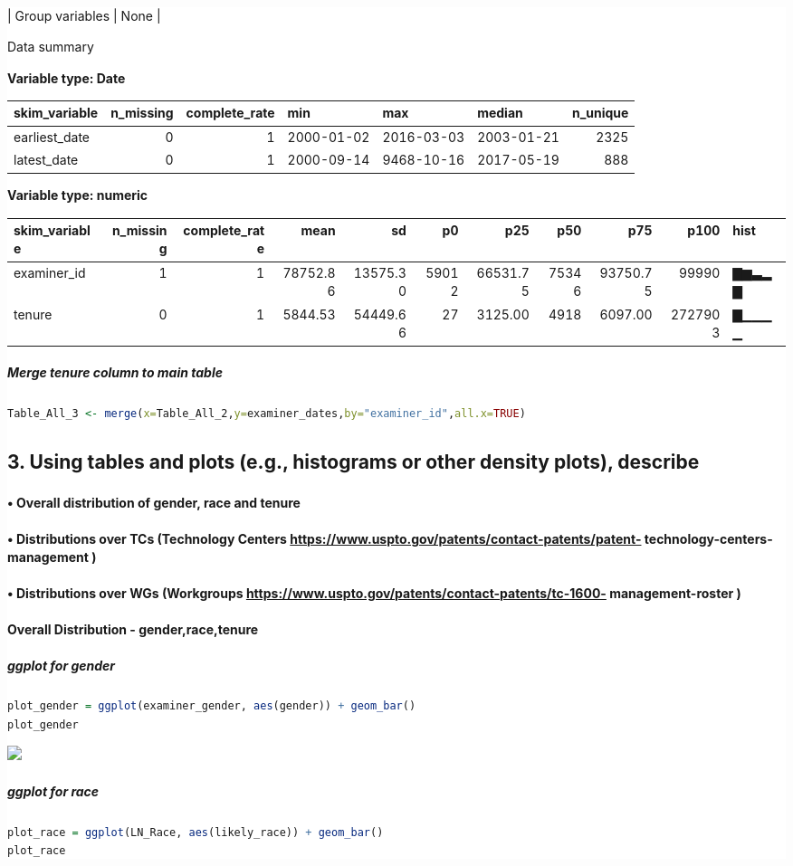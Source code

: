 | Group variables                                  | None           |

Data summary

**Variable type: Date**

| skim_variable | n_missing | complete_rate | min        | max        | median     | n_unique |
|:--------------|----------:|--------------:|:-----------|:-----------|:-----------|---------:|
| earliest_date |         0 |             1 | 2000-01-02 | 2016-03-03 | 2003-01-21 |     2325 |
| latest_date   |         0 |             1 | 2000-09-14 | 9468-10-16 | 2017-05-19 |      888 |

**Variable type: numeric**

| skim_variable | n_missing | complete_rate |     mean |       sd |    p0 |      p25 |   p50 |      p75 |    p100 | hist  |
|:--------------|----------:|--------------:|---------:|---------:|------:|---------:|------:|---------:|--------:|:------|
| examiner_id   |         1 |             1 | 78752.86 | 13575.30 | 59012 | 66531.75 | 75346 | 93750.75 |   99990 | ▇▆▃▂▇ |
| tenure        |         0 |             1 |  5844.53 | 54449.66 |    27 |  3125.00 |  4918 |  6097.00 | 2727903 | ▇▁▁▁▁ |

##### Merge tenure column to main table

``` r
Table_All_3 <- merge(x=Table_All_2,y=examiner_dates,by="examiner_id",all.x=TRUE)
```

## 3. Using tables and plots (e.g., histograms or other density plots), describe

#### • Overall distribution of gender, race and tenure

#### • Distributions over TCs (Technology Centers <https://www.uspto.gov/patents/contact-patents/patent-> technology-centers-management )

#### • Distributions over WGs (Workgroups <https://www.uspto.gov/patents/contact-patents/tc-1600-> management-roster )

#### Overall Distribution - gender,race,tenure

##### ggplot for gender

``` r
plot_gender = ggplot(examiner_gender, aes(gender)) + geom_bar()
plot_gender
```

![](Exercise-2-2_files/figure-gfm/unnamed-chunk-9-1.png)

##### ggplot for race

``` r
plot_race = ggplot(LN_Race, aes(likely_race)) + geom_bar()
plot_race
```
